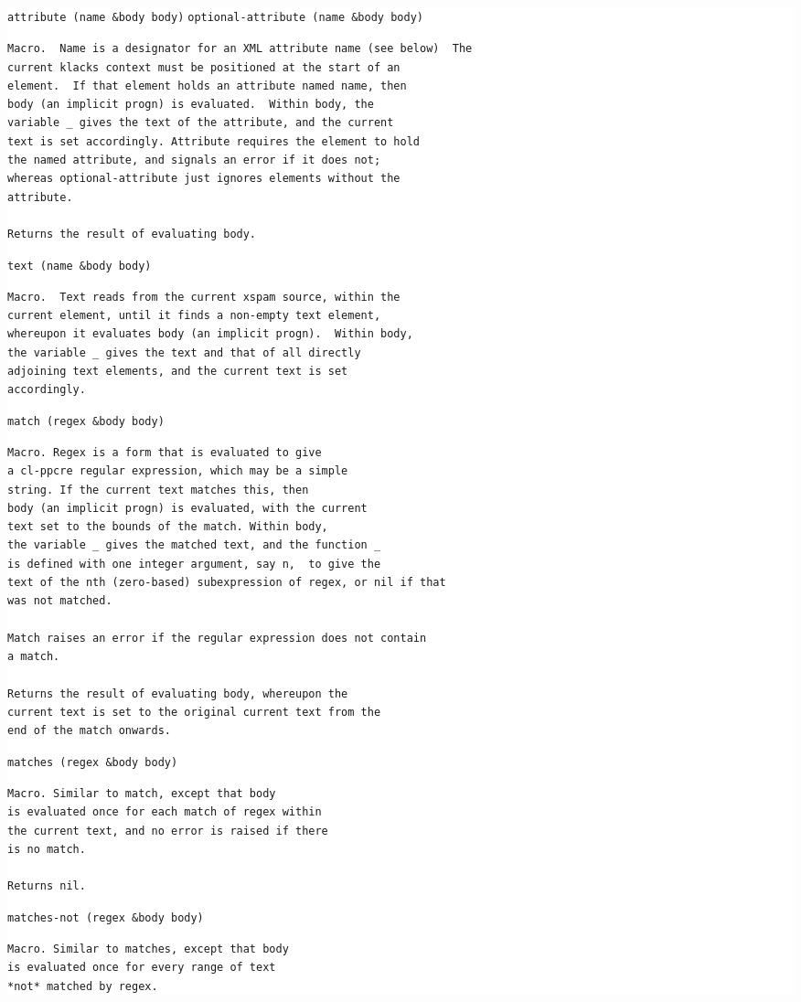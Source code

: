 `attribute (name &body body)`
`optional-attribute (name &body body)`

	Macro.  Name is a designator for an XML attribute name (see below)  The
	current klacks context must be positioned at the start of an
	element.  If that element holds an attribute named name, then
	body (an implicit progn) is evaluated.  Within body, the
	variable _ gives the text of the attribute, and the current
	text is set accordingly. Attribute requires the element to hold
	the named attribute, and signals an error if it does not;
	whereas optional-attribute just ignores elements without the
	attribute.

	Returns the result of evaluating body.

`text (name &body body)`

	Macro.  Text reads from the current xspam source, within the
	current element, until it finds a non-empty text element,
	whereupon it evaluates body (an implicit progn).  Within body,
	the variable _ gives the text and that of all directly
	adjoining text elements, and the current text is set
	accordingly.

`match (regex &body body)`

	Macro. Regex is a form that is evaluated to give
	a cl-ppcre regular expression, which may be a simple
	string. If the current text matches this, then
	body (an implicit progn) is evaluated, with the current
	text set to the bounds of the match. Within body,
	the variable _ gives the matched text, and the function _
	is defined with one integer argument, say n,  to give the
	text of the nth (zero-based) subexpression of regex, or nil if that
	was not matched.

	Match raises an error if the regular expression does not contain
	a match.

	Returns the result of evaluating body, whereupon the
	current text is set to the original current text from the
	end of the match onwards.

`matches (regex &body body)`

	Macro. Similar to match, except that body
	is evaluated once for each match of regex within
	the current text, and no error is raised if there
	is no match.

	Returns nil.

`matches-not (regex &body body)`

	Macro. Similar to matches, except that body
	is evaluated once for every range of text
	*not* matched by regex.
